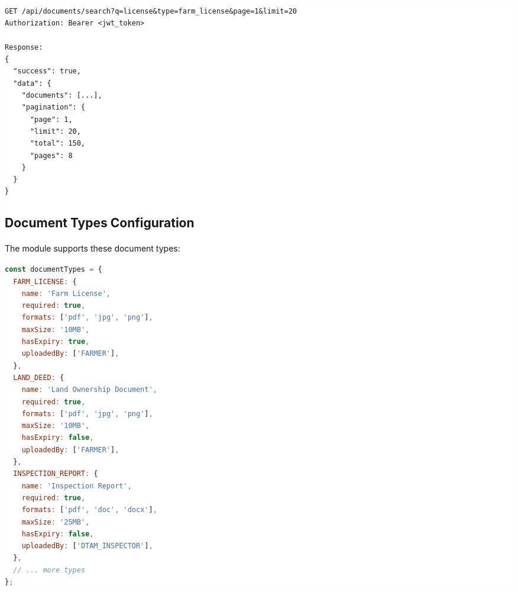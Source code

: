 ```http
GET /api/documents/search?q=license&type=farm_license&page=1&limit=20
Authorization: Bearer <jwt_token>

Response:
{
  "success": true,
  "data": {
    "documents": [...],
    "pagination": {
      "page": 1,
      "limit": 20,
      "total": 150,
      "pages": 8
    }
  }
}
```

## Document Types Configuration

The module supports these document types:

```javascript
const documentTypes = {
  FARM_LICENSE: {
    name: 'Farm License',
    required: true,
    formats: ['pdf', 'jpg', 'png'],
    maxSize: '10MB',
    hasExpiry: true,
    uploadedBy: ['FARMER'],
  },
  LAND_DEED: {
    name: 'Land Ownership Document',
    required: true,
    formats: ['pdf', 'jpg', 'png'],
    maxSize: '10MB',
    hasExpiry: false,
    uploadedBy: ['FARMER'],
  },
  INSPECTION_REPORT: {
    name: 'Inspection Report',
    required: true,
    formats: ['pdf', 'doc', 'docx'],
    maxSize: '25MB',
    hasExpiry: false,
    uploadedBy: ['DTAM_INSPECTOR'],
  },
  // ... more types
};
```
